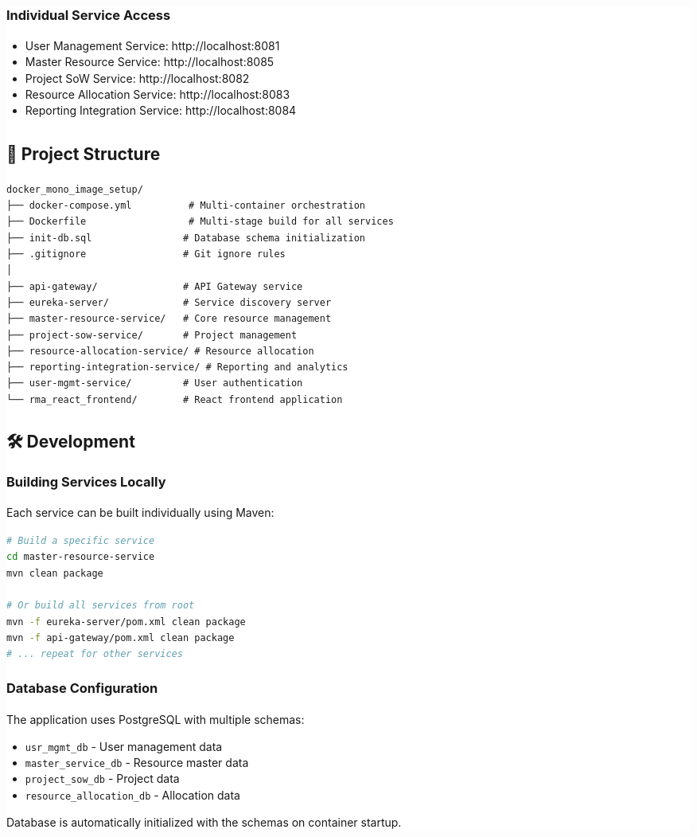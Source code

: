 ### Individual Service Access
- User Management Service: http://localhost:8081
- Master Resource Service: http://localhost:8085  
- Project SoW Service: http://localhost:8082
- Resource Allocation Service: http://localhost:8083
- Reporting Integration Service: http://localhost:8084

## 📁 Project Structure

```
docker_mono_image_setup/
├── docker-compose.yml          # Multi-container orchestration
├── Dockerfile                  # Multi-stage build for all services
├── init-db.sql                # Database schema initialization
├── .gitignore                 # Git ignore rules
│
├── api-gateway/               # API Gateway service
├── eureka-server/             # Service discovery server
├── master-resource-service/   # Core resource management
├── project-sow-service/       # Project management
├── resource-allocation-service/ # Resource allocation
├── reporting-integration-service/ # Reporting and analytics
├── user-mgmt-service/         # User authentication
└── rma_react_frontend/        # React frontend application
```

## 🛠️ Development

### Building Services Locally

Each service can be built individually using Maven:

```bash
# Build a specific service
cd master-resource-service
mvn clean package

# Or build all services from root
mvn -f eureka-server/pom.xml clean package
mvn -f api-gateway/pom.xml clean package
# ... repeat for other services
```

### Database Configuration

The application uses PostgreSQL with multiple schemas:
- `usr_mgmt_db` - User management data
- `master_service_db` - Resource master data
- `project_sow_db` - Project data
- `resource_allocation_db` - Allocation data

Database is automatically initialized with the schemas on container startup.
